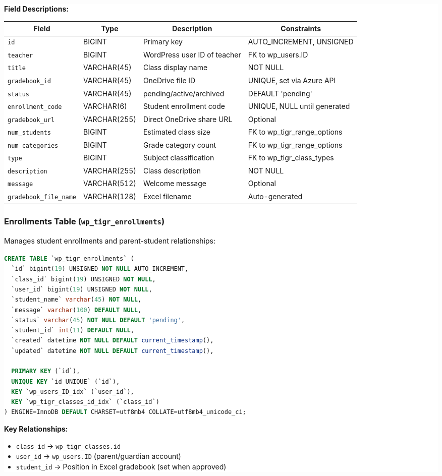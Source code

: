 **Field Descriptions:**

| Field | Type | Description | Constraints |
|-------|------|-------------|-------------|
| `id` | BIGINT | Primary key | AUTO_INCREMENT, UNSIGNED |
| `teacher` | BIGINT | WordPress user ID of teacher | FK to wp_users.ID |
| `title` | VARCHAR(45) | Class display name | NOT NULL |
| `gradebook_id` | VARCHAR(45) | OneDrive file ID | UNIQUE, set via Azure API |
| `status` | VARCHAR(45) | pending/active/archived | DEFAULT 'pending' |
| `enrollment_code` | VARCHAR(6) | Student enrollment code | UNIQUE, NULL until generated |
| `gradebook_url` | VARCHAR(255) | Direct OneDrive share URL | Optional |
| `num_students` | BIGINT | Estimated class size | FK to wp_tigr_range_options |
| `num_categories` | BIGINT | Grade category count | FK to wp_tigr_range_options |
| `type` | BIGINT | Subject classification | FK to wp_tigr_class_types |
| `description` | VARCHAR(255) | Class description | NOT NULL |
| `message` | VARCHAR(512) | Welcome message | Optional |
| `gradebook_file_name` | VARCHAR(128) | Excel filename | Auto-generated |

### Enrollments Table (`wp_tigr_enrollments`)

Manages student enrollments and parent-student relationships:

```sql
CREATE TABLE `wp_tigr_enrollments` (
  `id` bigint(19) UNSIGNED NOT NULL AUTO_INCREMENT,
  `class_id` bigint(19) UNSIGNED NOT NULL,
  `user_id` bigint(19) UNSIGNED NOT NULL,
  `student_name` varchar(45) NOT NULL,
  `message` varchar(100) DEFAULT NULL,
  `status` varchar(45) NOT NULL DEFAULT 'pending',
  `student_id` int(11) DEFAULT NULL,
  `created` datetime NOT NULL DEFAULT current_timestamp(),
  `updated` datetime NOT NULL DEFAULT current_timestamp(),
  
  PRIMARY KEY (`id`),
  UNIQUE KEY `id_UNIQUE` (`id`),
  KEY `wp_users_ID_idx` (`user_id`),
  KEY `wp_tigr_classes_id_idx` (`class_id`)
) ENGINE=InnoDB DEFAULT CHARSET=utf8mb4 COLLATE=utf8mb4_unicode_ci;
```

**Key Relationships:**
- `class_id` → `wp_tigr_classes.id`
- `user_id` → `wp_users.ID` (parent/guardian account)
- `student_id` → Position in Excel gradebook (set when approved)
